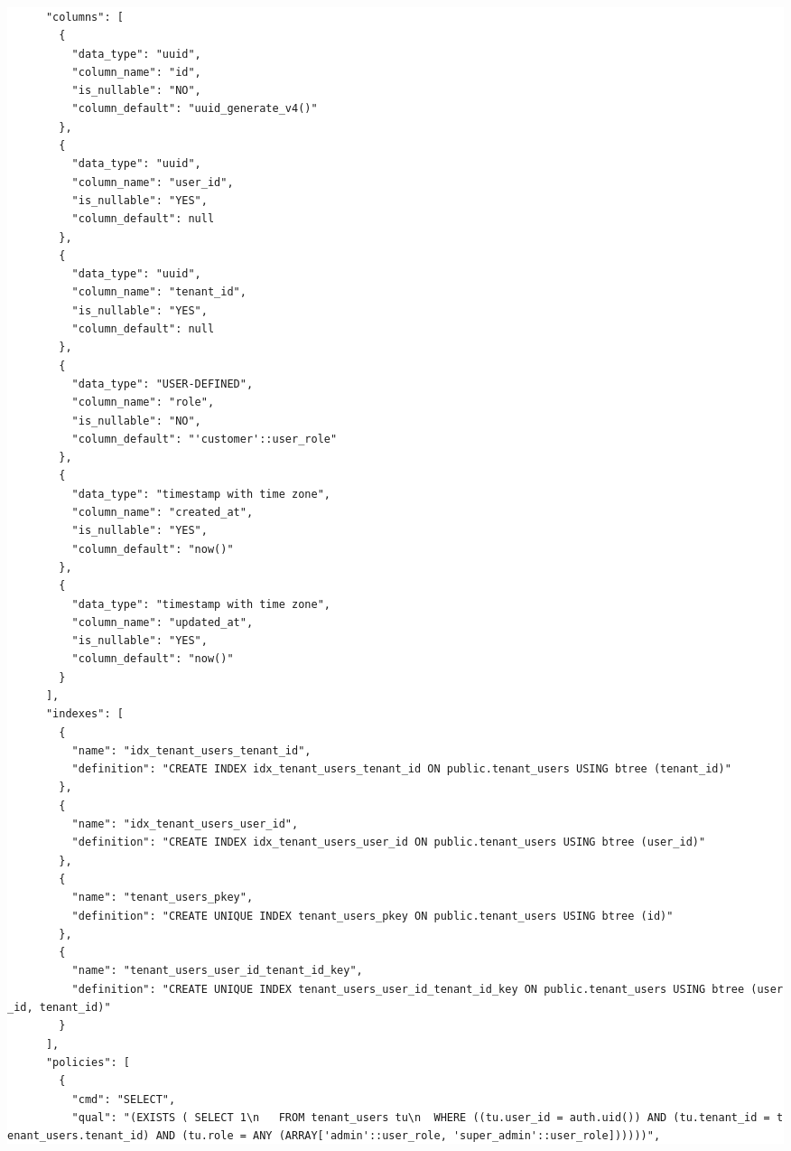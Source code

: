           "columns": [
            {
              "data_type": "uuid",
              "column_name": "id",
              "is_nullable": "NO",
              "column_default": "uuid_generate_v4()"
            },
            {
              "data_type": "uuid",
              "column_name": "user_id",
              "is_nullable": "YES",
              "column_default": null
            },
            {
              "data_type": "uuid",
              "column_name": "tenant_id",
              "is_nullable": "YES",
              "column_default": null
            },
            {
              "data_type": "USER-DEFINED",
              "column_name": "role",
              "is_nullable": "NO",
              "column_default": "'customer'::user_role"
            },
            {
              "data_type": "timestamp with time zone",
              "column_name": "created_at",
              "is_nullable": "YES",
              "column_default": "now()"
            },
            {
              "data_type": "timestamp with time zone",
              "column_name": "updated_at",
              "is_nullable": "YES",
              "column_default": "now()"
            }
          ],
          "indexes": [
            {
              "name": "idx_tenant_users_tenant_id",
              "definition": "CREATE INDEX idx_tenant_users_tenant_id ON public.tenant_users USING btree (tenant_id)"
            },
            {
              "name": "idx_tenant_users_user_id",
              "definition": "CREATE INDEX idx_tenant_users_user_id ON public.tenant_users USING btree (user_id)"
            },
            {
              "name": "tenant_users_pkey",
              "definition": "CREATE UNIQUE INDEX tenant_users_pkey ON public.tenant_users USING btree (id)"
            },
            {
              "name": "tenant_users_user_id_tenant_id_key",
              "definition": "CREATE UNIQUE INDEX tenant_users_user_id_tenant_id_key ON public.tenant_users USING btree (user_id, tenant_id)"
            }
          ],
          "policies": [
            {
              "cmd": "SELECT",
              "qual": "(EXISTS ( SELECT 1\n   FROM tenant_users tu\n  WHERE ((tu.user_id = auth.uid()) AND (tu.tenant_id = tenant_users.tenant_id) AND (tu.role = ANY (ARRAY['admin'::user_role, 'super_admin'::user_role])))))",
